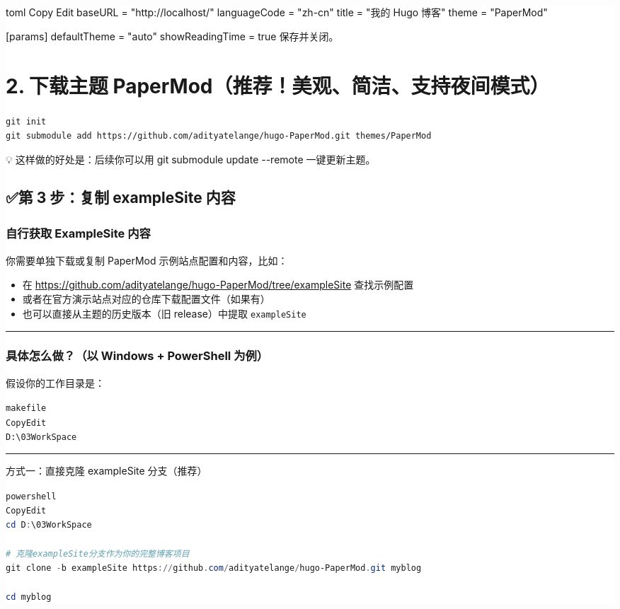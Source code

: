 toml
Copy
Edit
baseURL = "http://localhost/"
languageCode = "zh-cn"
title = "我的 Hugo 博客"
theme = "PaperMod"

[params]
  defaultTheme = "auto"
  showReadingTime = true
保存并关闭。


# 2. 下载主题 PaperMod（推荐！美观、简洁、支持夜间模式）

```
git init
git submodule add https://github.com/adityatelange/hugo-PaperMod.git themes/PaperMod
```
💡 这样做的好处是：后续你可以用 git submodule update --remote 一键更新主题。

## ✅第 3 步：复制 exampleSite 内容 

###  **自行获取 ExampleSite 内容**

你需要单独下载或复制 PaperMod 示例站点配置和内容，比如：

- 在 https://github.com/adityatelange/hugo-PaperMod/tree/exampleSite 查找示例配置
- 或者在官方演示站点对应的仓库下载配置文件（如果有）
- 也可以直接从主题的历史版本（旧 release）中提取 `exampleSite`

---

### 具体怎么做？（以 Windows + PowerShell 为例）

假设你的工作目录是：

```
makefile
CopyEdit
D:\03WorkSpace
```

---

方式一：直接克隆 exampleSite 分支（推荐）

```powershell
powershell
CopyEdit
cd D:\03WorkSpace

# 克隆exampleSite分支作为你的完整博客项目
git clone -b exampleSite https://github.com/adityatelange/hugo-PaperMod.git myblog

cd myblog

```
